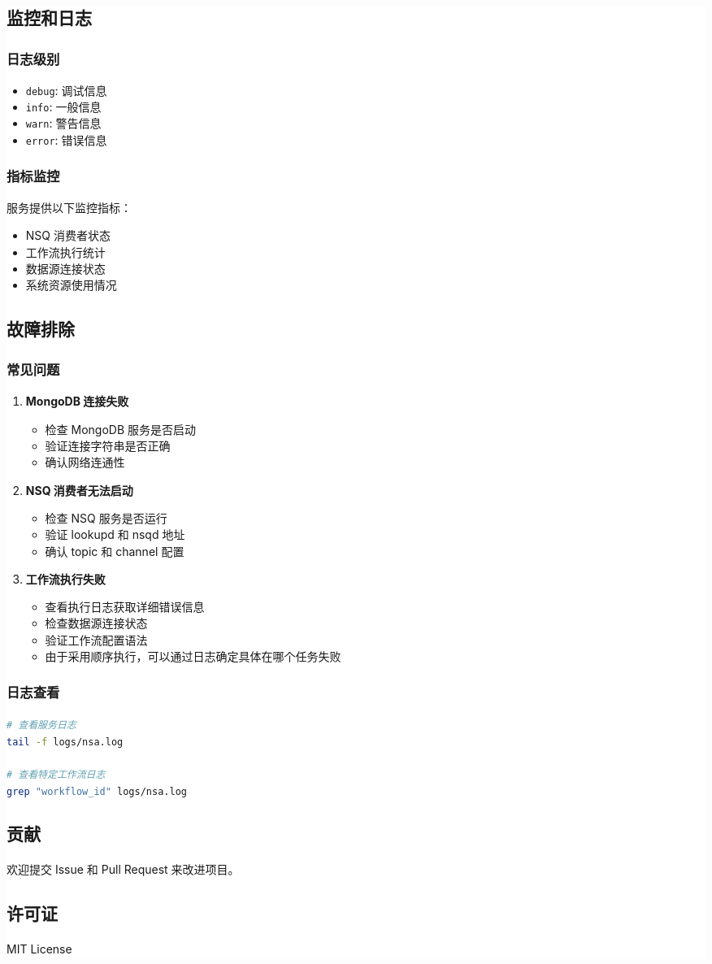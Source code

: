 ## 监控和日志

### 日志级别

- `debug`: 调试信息
- `info`: 一般信息
- `warn`: 警告信息
- `error`: 错误信息

### 指标监控

服务提供以下监控指标：

- NSQ 消费者状态
- 工作流执行统计
- 数据源连接状态
- 系统资源使用情况

## 故障排除

### 常见问题

1. **MongoDB 连接失败**
   - 检查 MongoDB 服务是否启动
   - 验证连接字符串是否正确
   - 确认网络连通性

2. **NSQ 消费者无法启动**
   - 检查 NSQ 服务是否运行
   - 验证 lookupd 和 nsqd 地址
   - 确认 topic 和 channel 配置

3. **工作流执行失败**
   - 查看执行日志获取详细错误信息
   - 检查数据源连接状态
   - 验证工作流配置语法
   - 由于采用顺序执行，可以通过日志确定具体在哪个任务失败

### 日志查看

```bash
# 查看服务日志
tail -f logs/nsa.log

# 查看特定工作流日志
grep "workflow_id" logs/nsa.log
```

## 贡献

欢迎提交 Issue 和 Pull Request 来改进项目。

## 许可证

MIT License